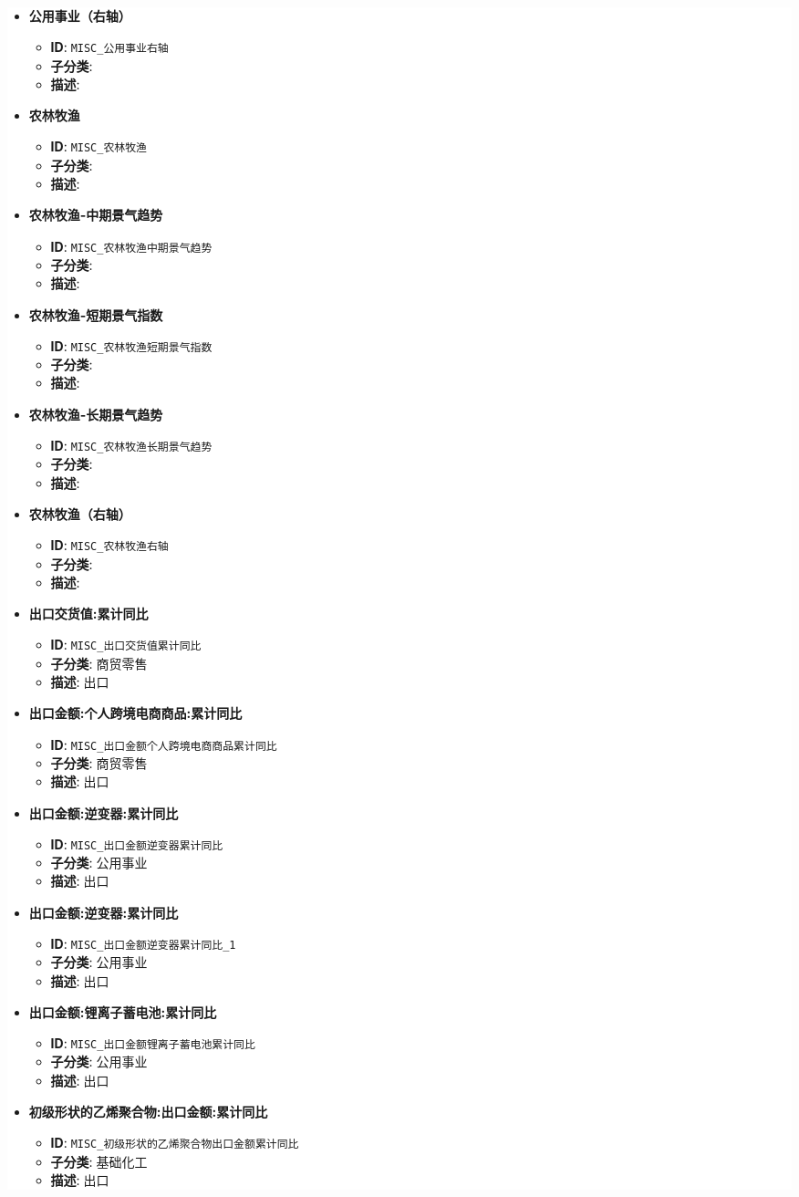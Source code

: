 - **公用事业（右轴）**
  - **ID**: `MISC_公用事业右轴`
  - **子分类**: 
  - **描述**: 

- **农林牧渔**
  - **ID**: `MISC_农林牧渔`
  - **子分类**: 
  - **描述**: 

- **农林牧渔-中期景气趋势**
  - **ID**: `MISC_农林牧渔中期景气趋势`
  - **子分类**: 
  - **描述**: 

- **农林牧渔-短期景气指数**
  - **ID**: `MISC_农林牧渔短期景气指数`
  - **子分类**: 
  - **描述**: 

- **农林牧渔-长期景气趋势**
  - **ID**: `MISC_农林牧渔长期景气趋势`
  - **子分类**: 
  - **描述**: 

- **农林牧渔（右轴）**
  - **ID**: `MISC_农林牧渔右轴`
  - **子分类**: 
  - **描述**: 

- **出口交货值:累计同比**
  - **ID**: `MISC_出口交货值累计同比`
  - **子分类**: 商贸零售
  - **描述**: 出口

- **出口金额:个人跨境电商商品:累计同比**
  - **ID**: `MISC_出口金额个人跨境电商商品累计同比`
  - **子分类**: 商贸零售
  - **描述**: 出口

- **出口金额:逆变器:累计同比**
  - **ID**: `MISC_出口金额逆变器累计同比`
  - **子分类**: 公用事业
  - **描述**: 出口

- **出口金额:逆变器:累计同比**
  - **ID**: `MISC_出口金额逆变器累计同比_1`
  - **子分类**: 公用事业
  - **描述**: 出口

- **出口金额:锂离子蓄电池:累计同比**
  - **ID**: `MISC_出口金额锂离子蓄电池累计同比`
  - **子分类**: 公用事业
  - **描述**: 出口

- **初级形状的乙烯聚合物:出口金额:累计同比**
  - **ID**: `MISC_初级形状的乙烯聚合物出口金额累计同比`
  - **子分类**: 基础化工
  - **描述**: 出口
